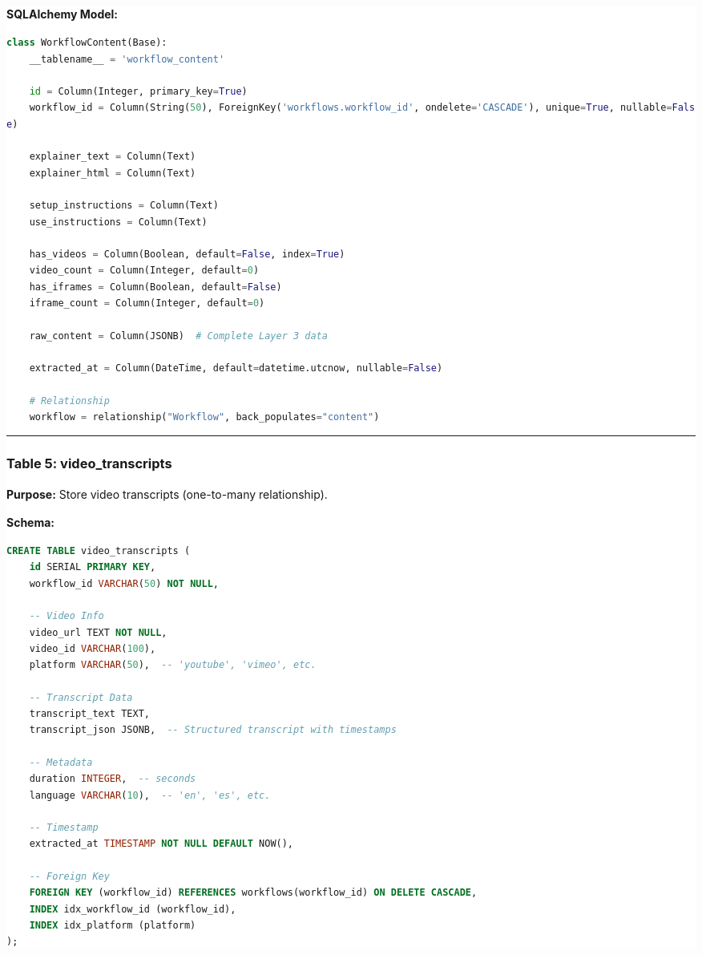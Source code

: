 **SQLAlchemy Model:**
```python
class WorkflowContent(Base):
    __tablename__ = 'workflow_content'
    
    id = Column(Integer, primary_key=True)
    workflow_id = Column(String(50), ForeignKey('workflows.workflow_id', ondelete='CASCADE'), unique=True, nullable=False)
    
    explainer_text = Column(Text)
    explainer_html = Column(Text)
    
    setup_instructions = Column(Text)
    use_instructions = Column(Text)
    
    has_videos = Column(Boolean, default=False, index=True)
    video_count = Column(Integer, default=0)
    has_iframes = Column(Boolean, default=False)
    iframe_count = Column(Integer, default=0)
    
    raw_content = Column(JSONB)  # Complete Layer 3 data
    
    extracted_at = Column(DateTime, default=datetime.utcnow, nullable=False)
    
    # Relationship
    workflow = relationship("Workflow", back_populates="content")
```

---

### **Table 5: video_transcripts**

**Purpose:** Store video transcripts (one-to-many relationship).

**Schema:**
```sql
CREATE TABLE video_transcripts (
    id SERIAL PRIMARY KEY,
    workflow_id VARCHAR(50) NOT NULL,
    
    -- Video Info
    video_url TEXT NOT NULL,
    video_id VARCHAR(100),
    platform VARCHAR(50),  -- 'youtube', 'vimeo', etc.
    
    -- Transcript Data
    transcript_text TEXT,
    transcript_json JSONB,  -- Structured transcript with timestamps
    
    -- Metadata
    duration INTEGER,  -- seconds
    language VARCHAR(10),  -- 'en', 'es', etc.
    
    -- Timestamp
    extracted_at TIMESTAMP NOT NULL DEFAULT NOW(),
    
    -- Foreign Key
    FOREIGN KEY (workflow_id) REFERENCES workflows(workflow_id) ON DELETE CASCADE,
    INDEX idx_workflow_id (workflow_id),
    INDEX idx_platform (platform)
);
```
